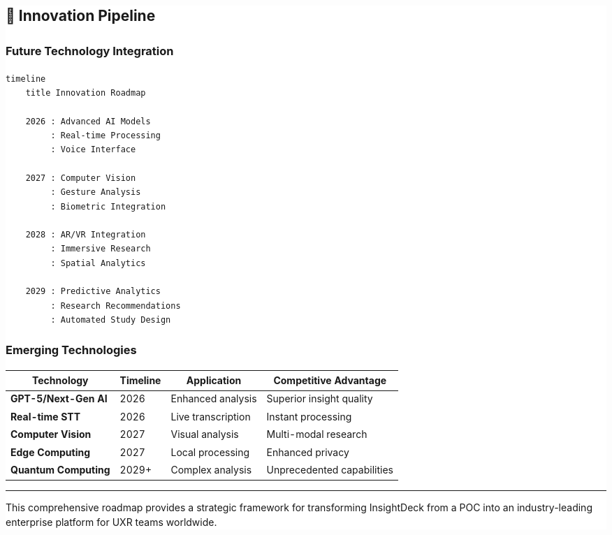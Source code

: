 ## 🎊 **Innovation Pipeline**

### **Future Technology Integration**

```mermaid
timeline
    title Innovation Roadmap
    
    2026 : Advanced AI Models
         : Real-time Processing
         : Voice Interface
    
    2027 : Computer Vision
         : Gesture Analysis
         : Biometric Integration
    
    2028 : AR/VR Integration
         : Immersive Research
         : Spatial Analytics
    
    2029 : Predictive Analytics
         : Research Recommendations
         : Automated Study Design
```

### **Emerging Technologies**

| Technology | Timeline | Application | Competitive Advantage |
|------------|----------|-------------|----------------------|
| **GPT-5/Next-Gen AI** | 2026 | Enhanced analysis | Superior insight quality |
| **Real-time STT** | 2026 | Live transcription | Instant processing |
| **Computer Vision** | 2027 | Visual analysis | Multi-modal research |
| **Edge Computing** | 2027 | Local processing | Enhanced privacy |
| **Quantum Computing** | 2029+ | Complex analysis | Unprecedented capabilities |

---

This comprehensive roadmap provides a strategic framework for transforming InsightDeck from a POC into an industry-leading enterprise platform for UXR teams worldwide.